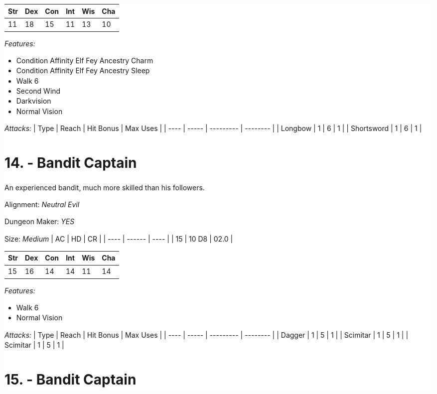 | Str | Dex | Con | Int | Wis | Cha |
| --- | --- | --- | --- | --- | --- |
|  11 |  18 |  15 |  11 |  13 |  10 |

*Features:*
* Condition Affinity Elf Fey Ancestry Charm
* Condition Affinity Elf Fey Ancestry Sleep
* Walk 6
* Second Wind
* Darkvision
* Normal Vision

*Attacks:*
| Type | Reach | Hit Bonus | Max Uses |
| ---- | ----- | --------- | -------- |
| Longbow | 1 | 6 | 1 |
| Shortsword | 1 | 6 | 1 |


# 14. - Bandit Captain

An experienced bandit, much more skilled than his followers.

Alignment: *Neutral Evil* 

Dungeon Maker: *YES* 

Size: *Medium* 
|  AC  |   HD   |  CR  |
| ---- | ------ | ---- |
|  15  | 10 D8 | 02.0 |

| Str | Dex | Con | Int | Wis | Cha |
| --- | --- | --- | --- | --- | --- |
|  15 |  16 |  14 |  14 |  11 |  14 |

*Features:*
* Walk 6
* Normal Vision

*Attacks:*
| Type | Reach | Hit Bonus | Max Uses |
| ---- | ----- | --------- | -------- |
| Dagger | 1 | 5 | 1 |
| Scimitar | 1 | 5 | 1 |
| Scimitar | 1 | 5 | 1 |


# 15. - Bandit Captain
